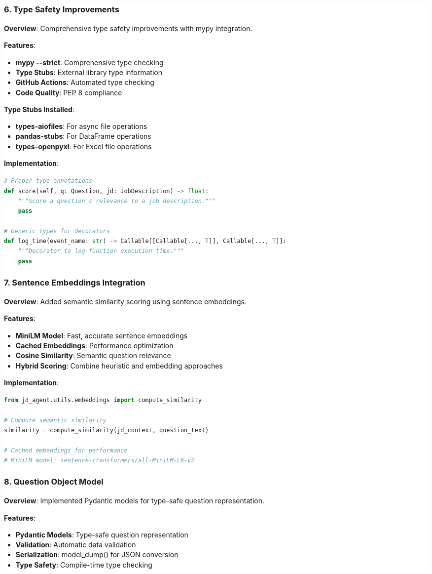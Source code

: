 ### 6. Type Safety Improvements

**Overview**: Comprehensive type safety improvements with mypy integration.

**Features**:
- **mypy --strict**: Comprehensive type checking
- **Type Stubs**: External library type information
- **GitHub Actions**: Automated type checking
- **Code Quality**: PEP 8 compliance

**Type Stubs Installed**:
- **types-aiofiles**: For async file operations
- **pandas-stubs**: For DataFrame operations
- **types-openpyxl**: For Excel file operations

**Implementation**:
```python
# Proper type annotations
def score(self, q: Question, jd: JobDescription) -> float:
    """Score a question's relevance to a job description."""
    pass

# Generic types for decorators
def log_time(event_name: str) -> Callable[[Callable[..., T]], Callable[..., T]]:
    """Decorator to log function execution time."""
    pass
```

### 7. Sentence Embeddings Integration

**Overview**: Added semantic similarity scoring using sentence embeddings.

**Features**:
- **MiniLM Model**: Fast, accurate sentence embeddings
- **Cached Embeddings**: Performance optimization
- **Cosine Similarity**: Semantic question relevance
- **Hybrid Scoring**: Combine heuristic and embedding approaches

**Implementation**:
```python
from jd_agent.utils.embeddings import compute_similarity

# Compute semantic similarity
similarity = compute_similarity(jd_context, question_text)

# Cached embeddings for performance
# MiniLM model: sentence-transformers/all-MiniLM-L6-v2
```

### 8. Question Object Model

**Overview**: Implemented Pydantic models for type-safe question representation.

**Features**:
- **Pydantic Models**: Type-safe question representation
- **Validation**: Automatic data validation
- **Serialization**: model_dump() for JSON conversion
- **Type Safety**: Compile-time type checking
